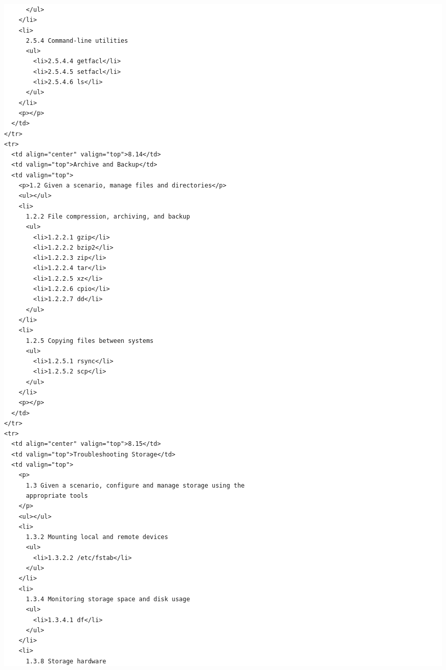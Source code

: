           </ul>
        </li>
        <li>
          2.5.4 Command-line utilities
          <ul>
            <li>2.5.4.4 getfacl</li>
            <li>2.5.4.5 setfacl</li>
            <li>2.5.4.6 ls</li>
          </ul>
        </li>
        <p></p>
      </td>
    </tr>
    <tr>
      <td align="center" valign="top">8.14</td>
      <td valign="top">Archive and Backup</td>
      <td valign="top">
        <p>1.2 Given a scenario, manage files and directories</p>
        <ul></ul>
        <li>
          1.2.2 File compression, archiving, and backup
          <ul>
            <li>1.2.2.1 gzip</li>
            <li>1.2.2.2 bzip2</li>
            <li>1.2.2.3 zip</li>
            <li>1.2.2.4 tar</li>
            <li>1.2.2.5 xz</li>
            <li>1.2.2.6 cpio</li>
            <li>1.2.2.7 dd</li>
          </ul>
        </li>
        <li>
          1.2.5 Copying files between systems
          <ul>
            <li>1.2.5.1 rsync</li>
            <li>1.2.5.2 scp</li>
          </ul>
        </li>
        <p></p>
      </td>
    </tr>
    <tr>
      <td align="center" valign="top">8.15</td>
      <td valign="top">Troubleshooting Storage</td>
      <td valign="top">
        <p>
          1.3 Given a scenario, configure and manage storage using the
          appropriate tools
        </p>
        <ul></ul>
        <li>
          1.3.2 Mounting local and remote devices
          <ul>
            <li>1.3.2.2 /etc/fstab</li>
          </ul>
        </li>
        <li>
          1.3.4 Monitoring storage space and disk usage
          <ul>
            <li>1.3.4.1 df</li>
          </ul>
        </li>
        <li>
          1.3.8 Storage hardware